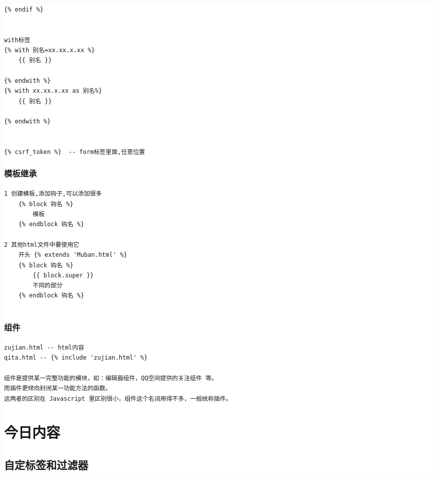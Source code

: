 ```html
{% endif %}


with标签 
{% with 别名=xx.xx.x.xx %}
	{{ 别名 }}
	
{% endwith %}
{% with xx.xx.x.xx as 别名%}
	{{ 别名 }}
	
{% endwith %}


{% csrf_token %}  -- form标签里面,任意位置

```



### 模板继承

```
1 创建模板,添加钩子,可以添加很多
	{% block 钩名 %}
		模板
	{% endblock 钩名 %}

2 其他html文件中要使用它
	开头 {% extends 'Muban.html' %}
	{% block 钩名 %}
		{{ block.super }}
		不同的部分
	{% endblock 钩名 %}
	
```

### 组件

```
zujian.html -- html内容
qita.html -- {% include 'zujian.html' %}

组件是提供某一完整功能的模块，如：编辑器组件，QQ空间提供的关注组件 等。
而插件更倾向封闭某一功能方法的函数。
这两者的区别在 Javascript 里区别很小，组件这个名词用得不多，一般统称插件。
```



# 今日内容

## 自定标签和过滤器

